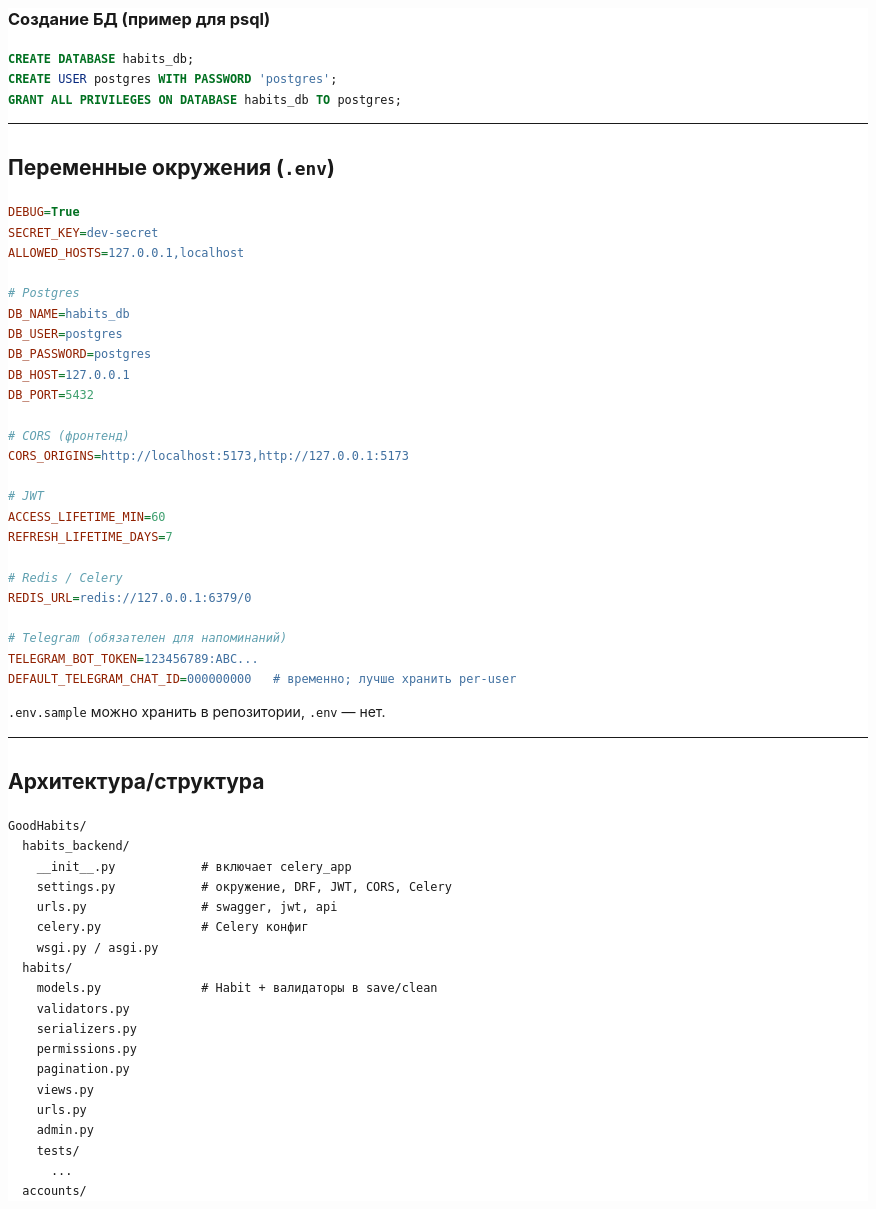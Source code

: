 ### Создание БД (пример для psql)

```sql
CREATE DATABASE habits_db;
CREATE USER postgres WITH PASSWORD 'postgres';
GRANT ALL PRIVILEGES ON DATABASE habits_db TO postgres;
```

---

## Переменные окружения (`.env`)

```ini
DEBUG=True
SECRET_KEY=dev-secret
ALLOWED_HOSTS=127.0.0.1,localhost

# Postgres
DB_NAME=habits_db
DB_USER=postgres
DB_PASSWORD=postgres
DB_HOST=127.0.0.1
DB_PORT=5432

# CORS (фронтенд)
CORS_ORIGINS=http://localhost:5173,http://127.0.0.1:5173

# JWT
ACCESS_LIFETIME_MIN=60
REFRESH_LIFETIME_DAYS=7

# Redis / Celery
REDIS_URL=redis://127.0.0.1:6379/0

# Telegram (обязателен для напоминаний)
TELEGRAM_BOT_TOKEN=123456789:ABC...
DEFAULT_TELEGRAM_CHAT_ID=000000000   # временно; лучше хранить per-user
```

`.env.sample` можно хранить в репозитории, `.env` — нет.

---

## Архитектура/структура

```
GoodHabits/
  habits_backend/
    __init__.py            # включает celery_app
    settings.py            # окружение, DRF, JWT, CORS, Celery
    urls.py                # swagger, jwt, api
    celery.py              # Celery конфиг
    wsgi.py / asgi.py
  habits/
    models.py              # Habit + валидаторы в save/clean
    validators.py
    serializers.py
    permissions.py
    pagination.py
    views.py
    urls.py
    admin.py
    tests/
      ...
  accounts/
```